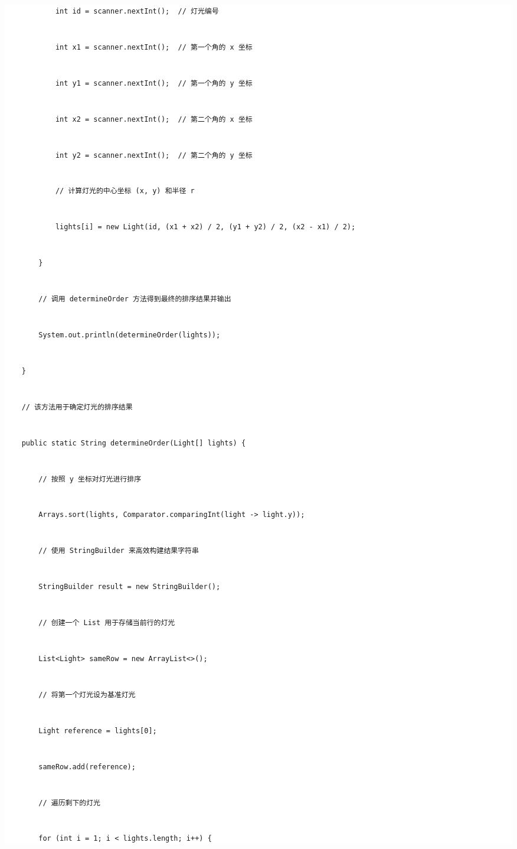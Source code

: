     
                int id = scanner.nextInt();  // 灯光编号
    
    
                int x1 = scanner.nextInt();  // 第一个角的 x 坐标
    
    
                int y1 = scanner.nextInt();  // 第一个角的 y 坐标
    
    
                int x2 = scanner.nextInt();  // 第二个角的 x 坐标
    
    
                int y2 = scanner.nextInt();  // 第二个角的 y 坐标
    
    
                // 计算灯光的中心坐标 (x, y) 和半径 r
    
    
                lights[i] = new Light(id, (x1 + x2) / 2, (y1 + y2) / 2, (x2 - x1) / 2);
    
    
            }
    
    
            // 调用 determineOrder 方法得到最终的排序结果并输出
    
    
            System.out.println(determineOrder(lights));
    
    
        }
    
    
        // 该方法用于确定灯光的排序结果
    
    
        public static String determineOrder(Light[] lights) {
    
    
            // 按照 y 坐标对灯光进行排序
    
    
            Arrays.sort(lights, Comparator.comparingInt(light -> light.y));
    
    
            // 使用 StringBuilder 来高效构建结果字符串
    
    
            StringBuilder result = new StringBuilder();
    
    
            // 创建一个 List 用于存储当前行的灯光
    
    
            List<Light> sameRow = new ArrayList<>();
    
    
            // 将第一个灯光设为基准灯光
    
    
            Light reference = lights[0];
    
    
            sameRow.add(reference);
    
    
            // 遍历剩下的灯光
    
    
            for (int i = 1; i < lights.length; i++) {
    
    